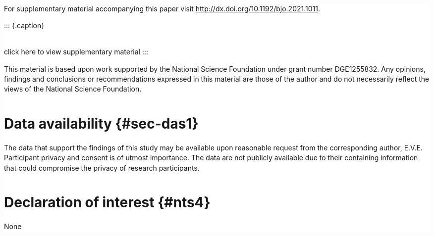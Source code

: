 For supplementary material accompanying this paper visit
http://dx.doi.org/10.1192/bjo.2021.1011.

::: {.caption}
###### 

click here to view supplementary material
:::

This material is based upon work supported by the National Science
Foundation under grant number DGE1255832. Any opinions, findings and
conclusions or recommendations expressed in this material are those of
the author and do not necessarily reflect the views of the National
Science Foundation.

# Data availability {#sec-das1}

The data that support the findings of this study may be available upon
reasonable request from the corresponding author, E.V.E. Participant
privacy and consent is of utmost importance. The data are not publicly
available due to their containing information that could compromise the
privacy of research participants.

# Declaration of interest {#nts4}

None

[^1]: EAT-26, Eating Attitudes Test; EDE-Q 6.0, Eating Disorder
    Examination Questionnaire; CIA 3.0, Clinical Impairment Assessment
    Questionnaire.
